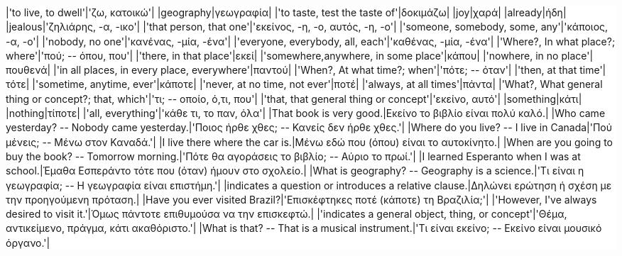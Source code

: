 |'to live, to dwell'|'ζω, κατοικώ'|
|geography|γεωγραφία|
|'to taste, test the taste of'|δοκιμάζω|
|joy|χαρά|
|already|ήδη|
|jealous|'ζηλιάρης, -α, -ικο'|
|'that person, that one'|'εκείνος, -η, -ο, αυτός, -η, -ο'|
|'someone, somebody, some, any'|'κάποιος, -α, -ο'|
|'nobody, no one'|'κανένας, -μία, -ένα'|
|'everyone, everybody, all, each'|'καθένας, -μία, -ένα'|
|'Where?, In what place?; where'|'πού; -- όπου, που'|
|'there, in that place'|εκεί|
|'somewhere,anywhere, in some place'|κάπου|
|'nowhere, in no place'|πουθενά|
|'in all places, in every place, everywhere'|παντού|
|'When?, At what time?; when'|'πότε; -- όταν'|
|'then, at that time'|τότε|
|'sometime, anytime, ever'|κάποτε|
|'never, at no time, not ever'|ποτέ|
|'always, at all times'|πάντα|
|'What?, What general thing or concept?; that, which'|'τι; -- οποίο, ό,τι, που'|
|'that, that general thing or concept'|'εκείνο, αυτό'|
|something|κάτι|
|nothing|τίποτε|
|'all, everything'|'κάθε τι, το παν, όλα'|
|That book is very good.|Εκείνο το βιβλίο είναι πολύ καλό.|
|Who came yesterday? -- Nobody came yesterday.|'Ποιος ήρθε χθες; -- Κανείς δεν ήρθε χθες.'|
|Where do you live? -- I live in Canada|'Πού μένεις; -- Μένω στον Καναδά.'|
|I live there where the car is.|Μένω εδώ που (όπου) είναι το αυτοκίνητο.|
|When are you going to buy the book? -- Tomorrow morning.|'Πότε θα αγοράσεις το βιβλίο; -- Αύριο το πρωί.'|
|I learned Esperanto when I was at school.|Έμαθα Εσπεράντο τότε που (όταν) ήμουν στο σχολείο.|
|What is geography? -- Geography is a science.|'Τι είναι η γεωγραφία; -- Η γεωγραφία είναι επιστήμη.'|
|indicates a question or introduces a relative clause.|Δηλώνει ερώτηση ή σχέση με την προηγούμενη πρόταση.|
|Have you ever visited Brazil?|'Επισκέφτηκες ποτέ (κάποτε) τη Βραζιλία;'|
|'However, I've always desired to visit it.'|Όμως πάντοτε επιθυμούσα να την επισκεφτώ.|
|'indicates a general object, thing, or concept'|'Θέμα, αντικείμενο, πράγμα, κάτι ακαθόριστο.'|
|What is that? -- That is a musical instrument.|'Τι είναι εκείνο; -- Εκείνο είναι μουσικό όργανο.'|